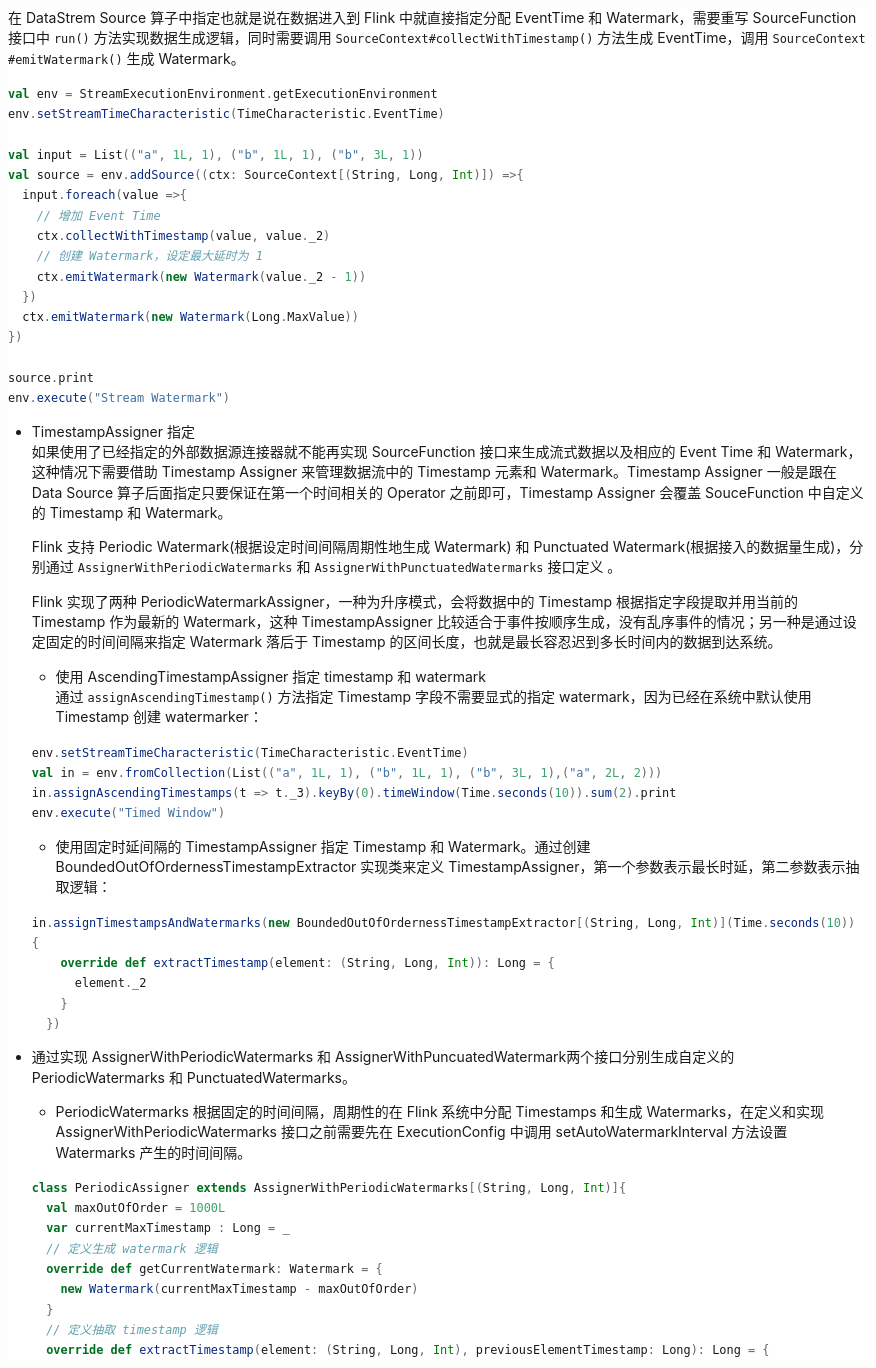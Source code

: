   在 DataStrem Source 算子中指定也就是说在数据进入到 Flink 中就直接指定分配 EventTime 和 Watermark，需要重写 SourceFunction 接口中 ```run()``` 方法实现数据生成逻辑，同时需要调用 ```SourceContext#collectWithTimestamp()``` 方法生成 EventTime，调用 ```SourceContext#emitWatermark()``` 生成 Watermark。
  ```scala
  val env = StreamExecutionEnvironment.getExecutionEnvironment
  env.setStreamTimeCharacteristic(TimeCharacteristic.EventTime)
    
  val input = List(("a", 1L, 1), ("b", 1L, 1), ("b", 3L, 1))
  val source = env.addSource((ctx: SourceContext[(String, Long, Int)]) =>{
    input.foreach(value =>{
      // 增加 Event Time
      ctx.collectWithTimestamp(value, value._2)
      // 创建 Watermark，设定最大延时为 1
      ctx.emitWatermark(new Watermark(value._2 - 1))
    })
    ctx.emitWatermark(new Watermark(Long.MaxValue))
  })

  source.print
  env.execute("Stream Watermark")
  ```
- TimestampAssigner 指定  
  如果使用了已经指定的外部数据源连接器就不能再实现 SourceFunction 接口来生成流式数据以及相应的 Event Time 和 Watermark，这种情况下需要借助 Timestamp Assigner 来管理数据流中的 Timestamp 元素和 Watermark。Timestamp Assigner 一般是跟在 Data Source 算子后面指定只要保证在第一个时间相关的 Operator 之前即可，Timestamp Assigner 会覆盖 SouceFunction 中自定义的 Timestamp 和 Watermark。

  Flink 支持 Periodic Watermark(根据设定时间间隔周期性地生成 Watermark) 和 Punctuated Watermark(根据接入的数据量生成)，分别通过 ```AssignerWithPeriodicWatermarks``` 和 ```AssignerWithPunctuatedWatermarks``` 接口定义 。

  Flink 实现了两种 PeriodicWatermarkAssigner，一种为升序模式，会将数据中的 Timestamp 根据指定字段提取并用当前的 Timestamp 作为最新的 Watermark，这种 TimestampAssigner 比较适合于事件按顺序生成，没有乱序事件的情况；另一种是通过设定固定的时间间隔来指定 Watermark 落后于 Timestamp 的区间长度，也就是最长容忍迟到多长时间内的数据到达系统。
  - 使用 AscendingTimestampAssigner 指定 timestamp 和 watermark  
  通过 ```assignAscendingTimestamp()``` 方法指定 Timestamp 字段不需要显式的指定 watermark，因为已经在系统中默认使用 Timestamp 创建 watermarker：
  ```scala
  env.setStreamTimeCharacteristic(TimeCharacteristic.EventTime)
  val in = env.fromCollection(List(("a", 1L, 1), ("b", 1L, 1), ("b", 3L, 1),("a", 2L, 2)))
  in.assignAscendingTimestamps(t => t._3).keyBy(0).timeWindow(Time.seconds(10)).sum(2).print
  env.execute("Timed Window")
  ```
  - 使用固定时延间隔的 TimestampAssigner 指定 Timestamp 和 Watermark。通过创建 BoundedOutOfOrdernessTimestampExtractor 实现类来定义 TimestampAssigner，第一个参数表示最长时延，第二参数表示抽取逻辑：
  ```scala
  in.assignTimestampsAndWatermarks(new BoundedOutOfOrdernessTimestampExtractor[(String, Long, Int)](Time.seconds(10)) {
      override def extractTimestamp(element: (String, Long, Int)): Long = {
        element._2
      }
    })
  ```
- 通过实现 AssignerWithPeriodicWatermarks 和 AssignerWithPuncuatedWatermark两个接口分别生成自定义的 PeriodicWatermarks 和 PunctuatedWatermarks。 
  - PeriodicWatermarks 根据固定的时间间隔，周期性的在 Flink 系统中分配 Timestamps 和生成 Watermarks，在定义和实现 AssignerWithPeriodicWatermarks 接口之前需要先在 ExecutionConfig 中调用 setAutoWatermarkInterval 方法设置 Watermarks 产生的时间间隔。
  ```scala
  class PeriodicAssigner extends AssignerWithPeriodicWatermarks[(String, Long, Int)]{
    val maxOutOfOrder = 1000L
    var currentMaxTimestamp : Long = _
    // 定义生成 watermark 逻辑
    override def getCurrentWatermark: Watermark = {
      new Watermark(currentMaxTimestamp - maxOutOfOrder)
    }
    // 定义抽取 timestamp 逻辑
    override def extractTimestamp(element: (String, Long, Int), previousElementTimestamp: Long): Long = {
  ```